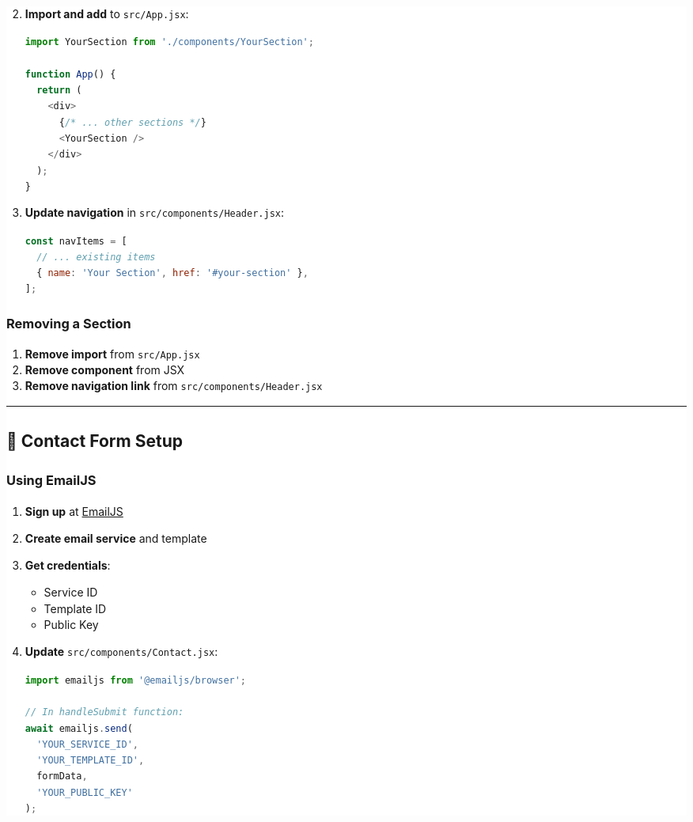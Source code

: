 2. **Import and add** to `src/App.jsx`:
   ```javascript
   import YourSection from './components/YourSection';
   
   function App() {
     return (
       <div>
         {/* ... other sections */}
         <YourSection />
       </div>
     );
   }
   ```

3. **Update navigation** in `src/components/Header.jsx`:
   ```javascript
   const navItems = [
     // ... existing items
     { name: 'Your Section', href: '#your-section' },
   ];
   ```

### Removing a Section

1. **Remove import** from `src/App.jsx`
2. **Remove component** from JSX
3. **Remove navigation link** from `src/components/Header.jsx`

---

## 📧 Contact Form Setup

### Using EmailJS

1. **Sign up** at [EmailJS](https://www.emailjs.com/)

2. **Create email service** and template

3. **Get credentials**:
   - Service ID
   - Template ID
   - Public Key

4. **Update** `src/components/Contact.jsx`:
   ```javascript
   import emailjs from '@emailjs/browser';
   
   // In handleSubmit function:
   await emailjs.send(
     'YOUR_SERVICE_ID',
     'YOUR_TEMPLATE_ID',
     formData,
     'YOUR_PUBLIC_KEY'
   );
   ```
